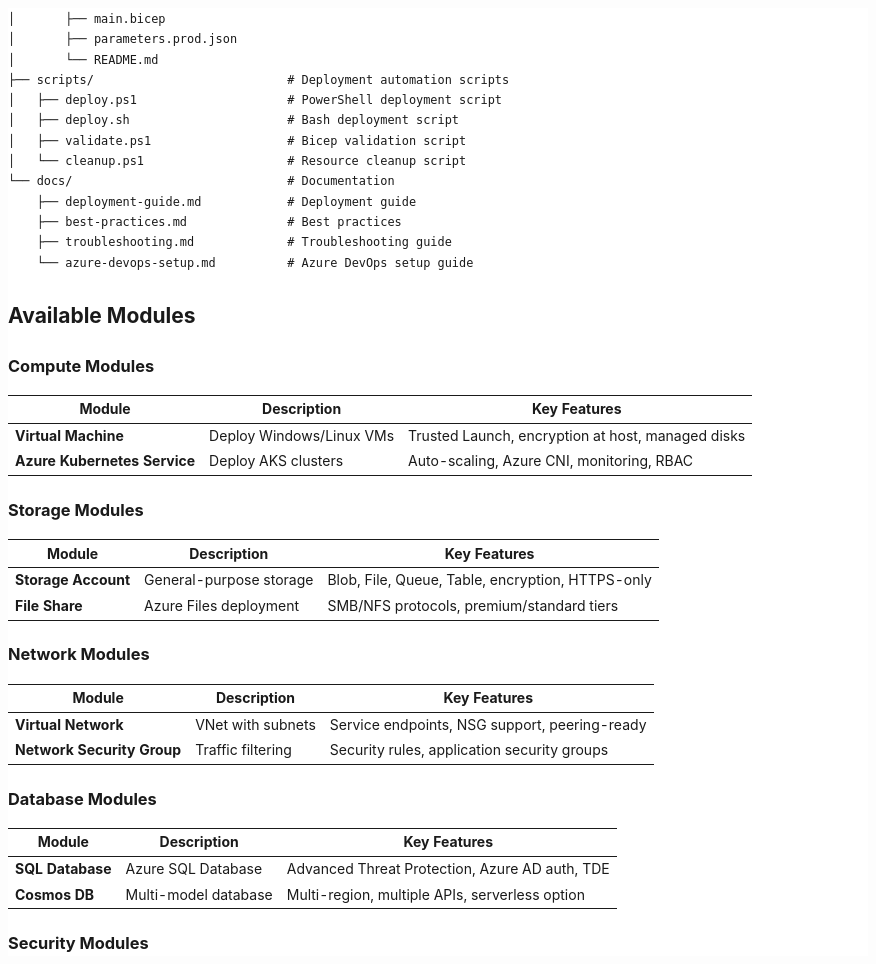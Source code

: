 ```text
│       ├── main.bicep
│       ├── parameters.prod.json
│       └── README.md
├── scripts/                           # Deployment automation scripts
│   ├── deploy.ps1                     # PowerShell deployment script
│   ├── deploy.sh                      # Bash deployment script
│   ├── validate.ps1                   # Bicep validation script
│   └── cleanup.ps1                    # Resource cleanup script
└── docs/                              # Documentation
    ├── deployment-guide.md            # Deployment guide
    ├── best-practices.md              # Best practices
    ├── troubleshooting.md             # Troubleshooting guide
    └── azure-devops-setup.md          # Azure DevOps setup guide
```

## Available Modules

### Compute Modules

| Module | Description | Key Features |
|--------|-------------|--------------|
| **Virtual Machine** | Deploy Windows/Linux VMs | Trusted Launch, encryption at host, managed disks |
| **Azure Kubernetes Service** | Deploy AKS clusters | Auto-scaling, Azure CNI, monitoring, RBAC |

### Storage Modules

| Module | Description | Key Features |
|--------|-------------|--------------|
| **Storage Account** | General-purpose storage | Blob, File, Queue, Table, encryption, HTTPS-only |
| **File Share** | Azure Files deployment | SMB/NFS protocols, premium/standard tiers |

### Network Modules

| Module | Description | Key Features |
|--------|-------------|--------------|
| **Virtual Network** | VNet with subnets | Service endpoints, NSG support, peering-ready |
| **Network Security Group** | Traffic filtering | Security rules, application security groups |

### Database Modules

| Module | Description | Key Features |
|--------|-------------|--------------|
| **SQL Database** | Azure SQL Database | Advanced Threat Protection, Azure AD auth, TDE |
| **Cosmos DB** | Multi-model database | Multi-region, multiple APIs, serverless option |

### Security Modules
